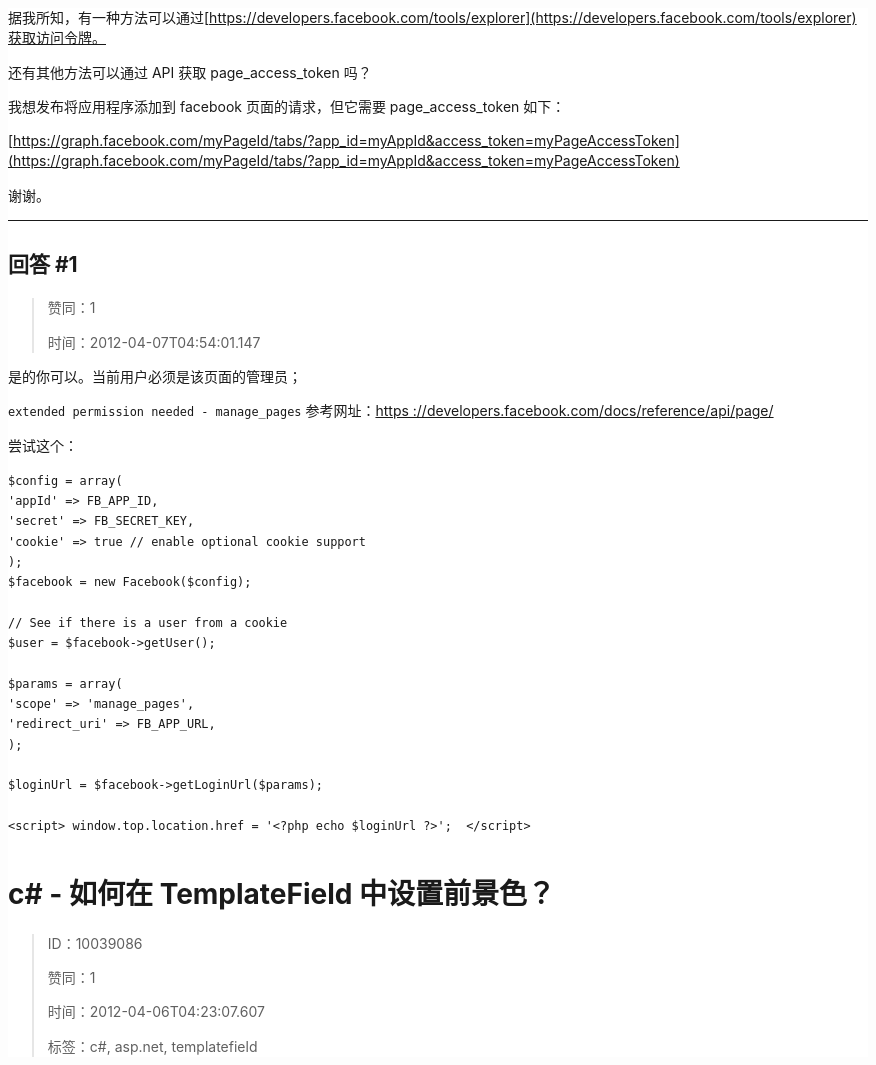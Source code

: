 据我所知，有一种方法可以通过[https://developers.facebook.com/tools/explorer](https://developers.facebook.com/tools/explorer)获取访问令牌。

还有其他方法可以通过 API 获取 page_access_token 吗？

我想发布将应用程序添加到 facebook 页面的请求，但它需要 page_access_token 如下：

[https://graph.facebook.com/myPageId/tabs/?app_id=myAppId&access_token=myPageAccessToken](https://graph.facebook.com/myPageId/tabs/?app_id=myAppId&access_token=myPageAccessToken)

谢谢。

* * *

## 回答 #1

> 赞同：1
> 
> 时间：2012-04-07T04:54:01.147

是的你可以。当前用户必须是该页面的管理员；

`extended permission needed - manage_pages` 参考网址：[https ://developers.facebook.com/docs/reference/api/page/](https://developers.facebook.com/docs/reference/api/page/)

尝试这个：

```
$config = array(
'appId' => FB_APP_ID,
'secret' => FB_SECRET_KEY,
'cookie' => true // enable optional cookie support  
);
$facebook = new Facebook($config);

// See if there is a user from a cookie
$user = $facebook->getUser();

$params = array(
'scope' => 'manage_pages',
'redirect_uri' => FB_APP_URL,
);

$loginUrl = $facebook->getLoginUrl($params); 

<script> window.top.location.href = '<?php echo $loginUrl ?>';  </script> 
```

# c# - 如何在 TemplateField 中设置前景色？

> ID：10039086
> 
> 赞同：1
> 
> 时间：2012-04-06T04:23:07.607
> 
> 标签：c#, asp.net, templatefield
